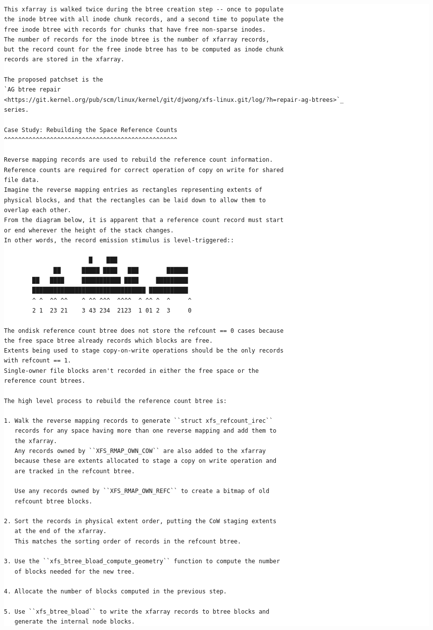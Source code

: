 `````````````````````````````
This xfarray is walked twice during the btree creation step -- once to populate
the inode btree with all inode chunk records, and a second time to populate the
free inode btree with records for chunks that have free non-sparse inodes.
The number of records for the inode btree is the number of xfarray records,
but the record count for the free inode btree has to be computed as inode chunk
records are stored in the xfarray.

The proposed patchset is the
`AG btree repair
<https://git.kernel.org/pub/scm/linux/kernel/git/djwong/xfs-linux.git/log/?h=repair-ag-btrees>`_
series.

Case Study: Rebuilding the Space Reference Counts
^^^^^^^^^^^^^^^^^^^^^^^^^^^^^^^^^^^^^^^^^^^^^^^^^

Reverse mapping records are used to rebuild the reference count information.
Reference counts are required for correct operation of copy on write for shared
file data.
Imagine the reverse mapping entries as rectangles representing extents of
physical blocks, and that the rectangles can be laid down to allow them to
overlap each other.
From the diagram below, it is apparent that a reference count record must start
or end wherever the height of the stack changes.
In other words, the record emission stimulus is level-triggered::

                        █    ███
              ██      █████ ████   ███        ██████
        ██   ████     ███████████ ████     █████████
        ████████████████████████████████ ███████████
        ^ ^  ^^ ^^    ^ ^^ ^^^  ^^^^  ^ ^^ ^  ^     ^
        2 1  23 21    3 43 234  2123  1 01 2  3     0

The ondisk reference count btree does not store the refcount == 0 cases because
the free space btree already records which blocks are free.
Extents being used to stage copy-on-write operations should be the only records
with refcount == 1.
Single-owner file blocks aren't recorded in either the free space or the
reference count btrees.

The high level process to rebuild the reference count btree is:

1. Walk the reverse mapping records to generate ``struct xfs_refcount_irec``
   records for any space having more than one reverse mapping and add them to
   the xfarray.
   Any records owned by ``XFS_RMAP_OWN_COW`` are also added to the xfarray
   because these are extents allocated to stage a copy on write operation and
   are tracked in the refcount btree.

   Use any records owned by ``XFS_RMAP_OWN_REFC`` to create a bitmap of old
   refcount btree blocks.

2. Sort the records in physical extent order, putting the CoW staging extents
   at the end of the xfarray.
   This matches the sorting order of records in the refcount btree.

3. Use the ``xfs_btree_bload_compute_geometry`` function to compute the number
   of blocks needed for the new tree.

4. Allocate the number of blocks computed in the previous step.

5. Use ``xfs_btree_bload`` to write the xfarray records to btree blocks and
   generate the internal node blocks.

`````````````````````````````